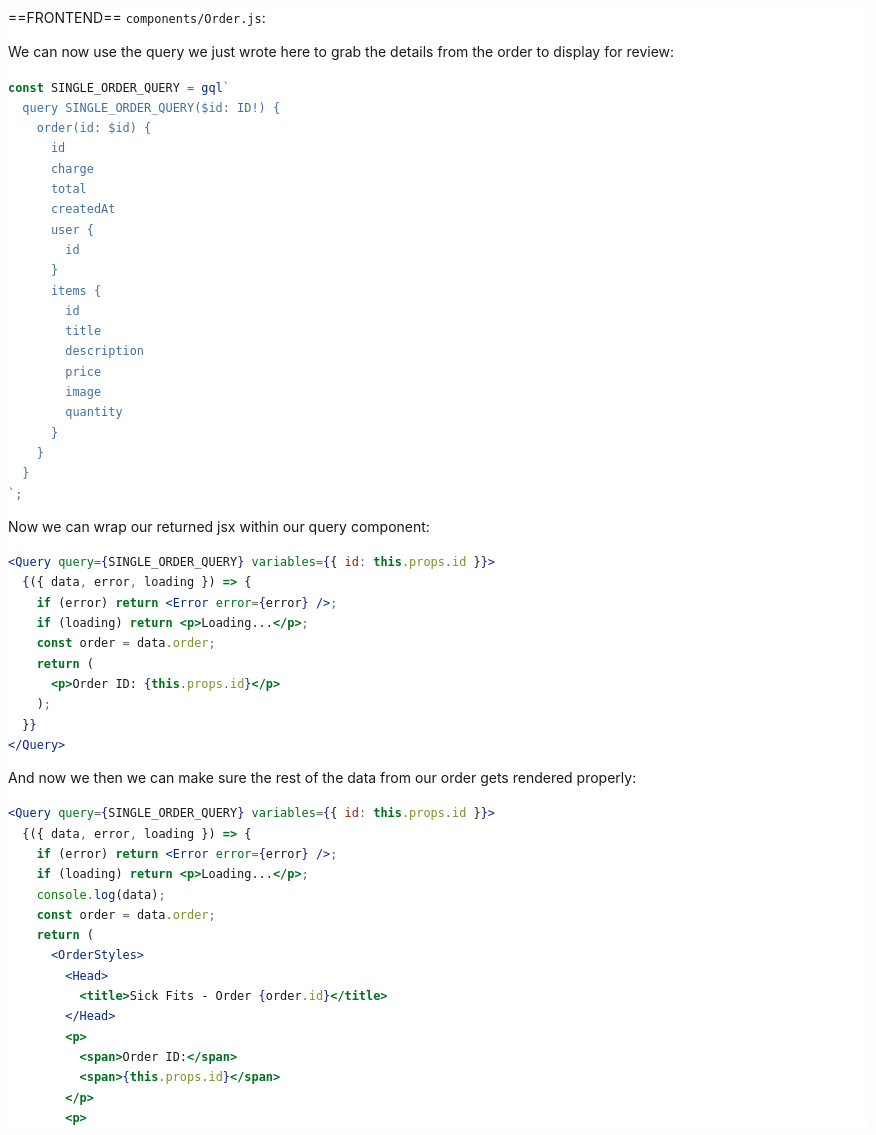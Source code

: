 

==FRONTEND== `components/Order.js`:

We can now use the query we just wrote here to grab the details from the order to display for review:

```js
const SINGLE_ORDER_QUERY = gql`
  query SINGLE_ORDER_QUERY($id: ID!) {
    order(id: $id) {
      id
      charge
      total
      createdAt
      user {
        id
      }
      items {
        id
        title
        description
        price
        image
        quantity
      }
    }
  }
`;

```



Now we can wrap our returned jsx within our query component:

```jsx
<Query query={SINGLE_ORDER_QUERY} variables={{ id: this.props.id }}>
  {({ data, error, loading }) => {
    if (error) return <Error error={error} />;
    if (loading) return <p>Loading...</p>;
    const order = data.order;
    return (
      <p>Order ID: {this.props.id}</p>
    );
  }}
</Query>
```



And now we then we can make sure the rest of the data from our order gets rendered properly:

```jsx
<Query query={SINGLE_ORDER_QUERY} variables={{ id: this.props.id }}>
  {({ data, error, loading }) => {
    if (error) return <Error error={error} />;
    if (loading) return <p>Loading...</p>;
    console.log(data);
    const order = data.order;
    return (
      <OrderStyles>
        <Head>
          <title>Sick Fits - Order {order.id}</title>
        </Head>
        <p>
          <span>Order ID:</span>
          <span>{this.props.id}</span>
        </p>
        <p>
```